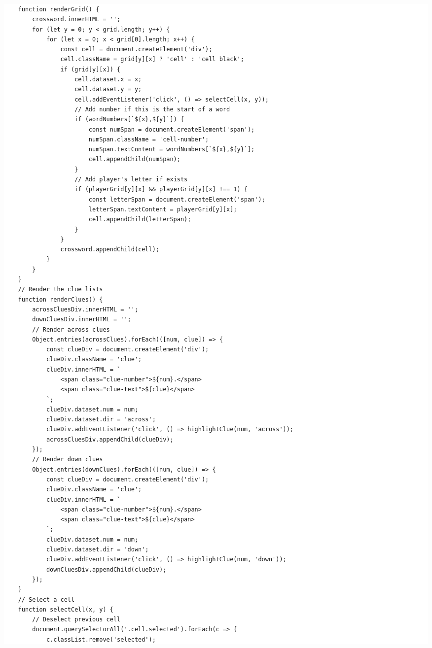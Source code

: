         function renderGrid() {
            crossword.innerHTML = '';
            for (let y = 0; y < grid.length; y++) {
                for (let x = 0; x < grid[0].length; x++) {
                    const cell = document.createElement('div');
                    cell.className = grid[y][x] ? 'cell' : 'cell black';
                    if (grid[y][x]) {
                        cell.dataset.x = x;
                        cell.dataset.y = y;
                        cell.addEventListener('click', () => selectCell(x, y));
                        // Add number if this is the start of a word
                        if (wordNumbers[`${x},${y}`]) {
                            const numSpan = document.createElement('span');
                            numSpan.className = 'cell-number';
                            numSpan.textContent = wordNumbers[`${x},${y}`];
                            cell.appendChild(numSpan);
                        }
                        // Add player's letter if exists
                        if (playerGrid[y][x] && playerGrid[y][x] !== 1) {
                            const letterSpan = document.createElement('span');
                            letterSpan.textContent = playerGrid[y][x];
                            cell.appendChild(letterSpan);
                        }
                    }
                    crossword.appendChild(cell);
                }
            }
        }
        // Render the clue lists
        function renderClues() {
            acrossCluesDiv.innerHTML = '';
            downCluesDiv.innerHTML = '';
            // Render across clues
            Object.entries(acrossClues).forEach(([num, clue]) => {
                const clueDiv = document.createElement('div');
                clueDiv.className = 'clue';
                clueDiv.innerHTML = `
                    <span class="clue-number">${num}.</span>
                    <span class="clue-text">${clue}</span>
                `;
                clueDiv.dataset.num = num;
                clueDiv.dataset.dir = 'across';
                clueDiv.addEventListener('click', () => highlightClue(num, 'across'));
                acrossCluesDiv.appendChild(clueDiv);
            });
            // Render down clues
            Object.entries(downClues).forEach(([num, clue]) => {
                const clueDiv = document.createElement('div');
                clueDiv.className = 'clue';
                clueDiv.innerHTML = `
                    <span class="clue-number">${num}.</span>
                    <span class="clue-text">${clue}</span>
                `;
                clueDiv.dataset.num = num;
                clueDiv.dataset.dir = 'down';
                clueDiv.addEventListener('click', () => highlightClue(num, 'down'));
                downCluesDiv.appendChild(clueDiv);
            });
        }
        // Select a cell
        function selectCell(x, y) {
            // Deselect previous cell
            document.querySelectorAll('.cell.selected').forEach(c => {
                c.classList.remove('selected');